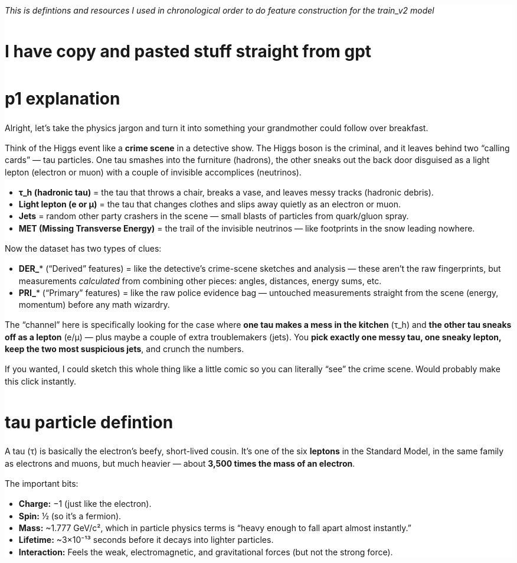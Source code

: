 ###### This is defintions and resources I used in chronological order to do feature construction for the train_v2 model #####

# I have copy and pasted stuff straight from gpt

# p1 explanation 

Alright, let’s take the physics jargon and turn it into something your grandmother could follow over breakfast.

Think of the Higgs event like a **crime scene** in a detective show. The Higgs boson is the criminal, and it leaves behind two “calling cards” — tau particles. One tau smashes into the furniture (hadrons), the other sneaks out the back door disguised as a light lepton (electron or muon) with a couple of invisible accomplices (neutrinos).

* **τ\_h (hadronic tau)** = the tau that throws a chair, breaks a vase, and leaves messy tracks (hadronic debris).
* **Light lepton (e or μ)** = the tau that changes clothes and slips away quietly as an electron or muon.
* **Jets** = random other party crashers in the scene — small blasts of particles from quark/gluon spray.
* **MET (Missing Transverse Energy)** = the trail of the invisible neutrinos — like footprints in the snow leading nowhere.

Now the dataset has two types of clues:

* **DER\_**\* (“Derived” features) = like the detective’s crime-scene sketches and analysis — these aren’t the raw fingerprints, but measurements *calculated* from combining other pieces: angles, distances, energy sums, etc.
* **PRI\_**\* (“Primary” features) = like the raw police evidence bag — untouched measurements straight from the scene (energy, momentum) before any math wizardry.

The “channel” here is specifically looking for the case where **one tau makes a mess in the kitchen** (τ\_h) and **the other tau sneaks off as a lepton** (e/μ) — plus maybe a couple of extra troublemakers (jets). You **pick exactly one messy tau, one sneaky lepton, keep the two most suspicious jets**, and crunch the numbers.

If you wanted, I could sketch this whole thing like a little comic so you can literally “see” the crime scene. Would probably make this click instantly.

# tau particle defintion 

A tau (τ) is basically the electron’s beefy, short-lived cousin. It’s one of the six **leptons** in the Standard Model, in the same family as electrons and muons, but much heavier — about **3,500 times the mass of an electron**.

The important bits:

* **Charge:** −1 (just like the electron).
* **Spin:** ½ (so it’s a fermion).
* **Mass:** \~1.777 GeV/c², which in particle physics terms is “heavy enough to fall apart almost instantly.”
* **Lifetime:** \~3×10⁻¹³ seconds before it decays into lighter particles.
* **Interaction:** Feels the weak, electromagnetic, and gravitational forces (but not the strong force).
